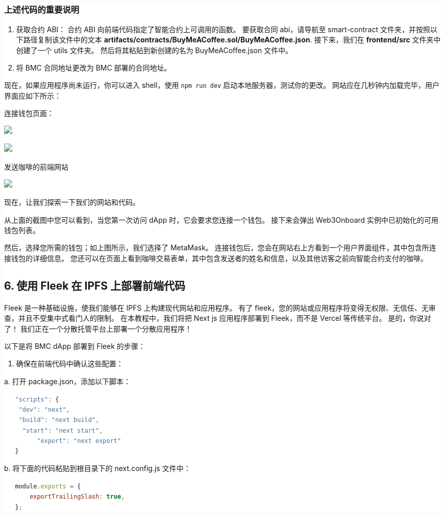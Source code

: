 ### 上述代码的重要说明

1. 获取合约 ABI：  合约 ABI 向前端代码指定了智能合约上可调用的函数。 要获取合同 abi，请导航至 smart-contract 文件夹，并按照以下路径复制该文件中的文本 **artifacts/contracts/BuyMeACoffee.sol/BuyMeACoffee.json**.  接下来，我们在 **frontend/src** 文件夹中创建了一个 utils 文件夹。 然后将其粘贴到新创建的名为 BuyMeACoffee.json 文件中。

2. 将 BMC 合同地址更改为 BMC 部署的合同地址。

现在，如果应用程序尚未运行，你可以进入 shell，使用 `npm run dev` 启动本地服务器，测试你的更改。 网站应在几秒钟内加载完毕，用户界面应如下所示：

连接钱包页面：

![](/img/build/tutorials/bmc-cw.png)

![](/img/build/tutorials/bmc-connect.png)

发送咖啡的前端网站

![](/img/build/tutorials/bmc-frontend.png)

现在，让我们探索一下我们的网站和代码。

从上面的截图中您可以看到，当您第一次访问 dApp 时，它会要求您连接一个钱包。  接下来会弹出 Web3Onboard 实例中已初始化的可用钱包列表。

然后，选择您所需的钱包；如上图所示，我们选择了 MetaMask。 连接钱包后，您会在网站右上方看到一个用户界面组件，其中包含所连接钱包的详细信息。 您还可以在页面上看到咖啡交易表单，其中包含发送者的姓名和信息，以及其他访客之前向智能合约支付的咖啡。

## 6. 使用 Fleek 在 IPFS 上部署前端代码<a id="deploying-bmc-frontend-to-ipfs-using-fleek"></a>

Fleek 是一种基础设施，使我们能够在 IPFS 上构建现代网站和应用程序。 有了 fleek，您的网站或应用程序将变得无权限、无信任、无审查，并且不受集中式看门人的限制。 在本教程中，我们将把 Next js 应用程序部署到 Fleek，而不是 Vercel 等传统平台。
是的，你说对了！ 我们正在一个分散托管平台上部署一个分散应用程序！

以下是将 BMC dApp 部署到 Fleek 的步骤：

1. 确保在前端代码中确认这些配置：

 a. 打开 package.json，添加以下脚本：

 ```js
 	"scripts": {
 	 "dev": "next",
 	 "build": "next build",
 	  "start": "next start",
 		  "export": "next export"  
 	}
 ```

 b. 将下面的代码粘贴到根目录下的 next.config.js 文件中：

 ```js
 	module.exports = {
 		exportTrailingSlash: true,
 	};
 ```

